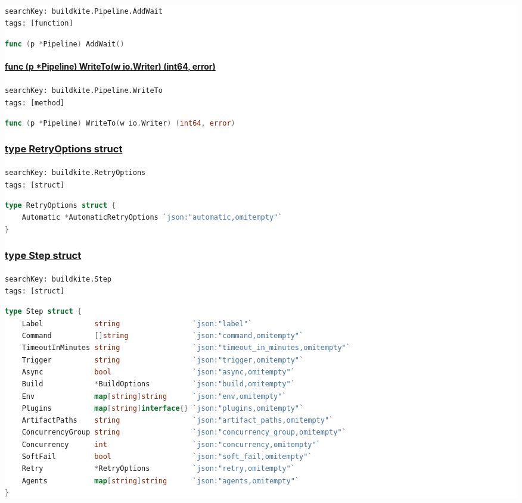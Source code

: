 ```
searchKey: buildkite.Pipeline.AddWait
tags: [function]
```

```Go
func (p *Pipeline) AddWait()
```

#### <a id="Pipeline.WriteTo" href="#Pipeline.WriteTo">func (p *Pipeline) WriteTo(w io.Writer) (int64, error)</a>

```
searchKey: buildkite.Pipeline.WriteTo
tags: [method]
```

```Go
func (p *Pipeline) WriteTo(w io.Writer) (int64, error)
```

### <a id="RetryOptions" href="#RetryOptions">type RetryOptions struct</a>

```
searchKey: buildkite.RetryOptions
tags: [struct]
```

```Go
type RetryOptions struct {
	Automatic *AutomaticRetryOptions `json:"automatic,omitempty"`
}
```

### <a id="Step" href="#Step">type Step struct</a>

```
searchKey: buildkite.Step
tags: [struct]
```

```Go
type Step struct {
	Label            string                 `json:"label"`
	Command          []string               `json:"command,omitempty"`
	TimeoutInMinutes string                 `json:"timeout_in_minutes,omitempty"`
	Trigger          string                 `json:"trigger,omitempty"`
	Async            bool                   `json:"async,omitempty"`
	Build            *BuildOptions          `json:"build,omitempty"`
	Env              map[string]string      `json:"env,omitempty"`
	Plugins          map[string]interface{} `json:"plugins,omitempty"`
	ArtifactPaths    string                 `json:"artifact_paths,omitempty"`
	ConcurrencyGroup string                 `json:"concurrency_group,omitempty"`
	Concurrency      int                    `json:"concurrency,omitempty"`
	SoftFail         bool                   `json:"soft_fail,omitempty"`
	Retry            *RetryOptions          `json:"retry,omitempty"`
	Agents           map[string]string      `json:"agents,omitempty"`
}
```
